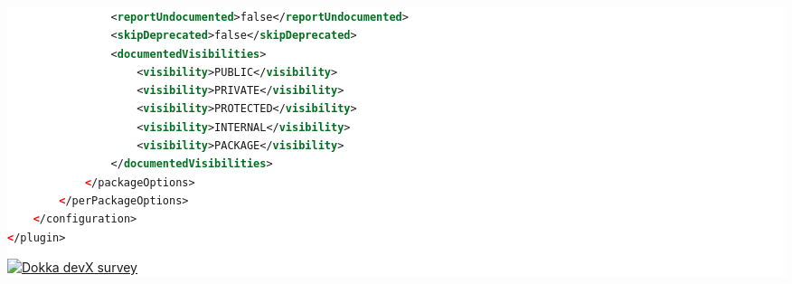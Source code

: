 ```xml
                <reportUndocumented>false</reportUndocumented>
                <skipDeprecated>false</skipDeprecated>
                <documentedVisibilities>
                    <visibility>PUBLIC</visibility>
                    <visibility>PRIVATE</visibility>
                    <visibility>PROTECTED</visibility>
                    <visibility>INTERNAL</visibility>
                    <visibility>PACKAGE</visibility>
                </documentedVisibilities>
            </packageOptions>
        </perPackageOptions>
    </configuration>
</plugin>
```

<a href="https://surveys.jetbrains.com/s3/dokka-survey">
   <img src="dokka-devx-survey-banner.png" width="700" alt="Dokka devX survey"/>
</a>
